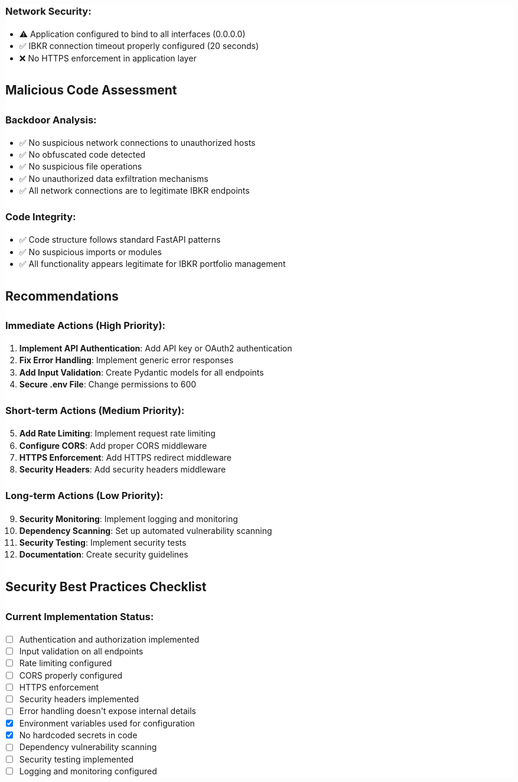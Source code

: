 ### Network Security:
- ⚠️ Application configured to bind to all interfaces (0.0.0.0)
- ✅ IBKR connection timeout properly configured (20 seconds)
- ❌ No HTTPS enforcement in application layer

## Malicious Code Assessment

### Backdoor Analysis:
- ✅ No suspicious network connections to unauthorized hosts
- ✅ No obfuscated code detected
- ✅ No suspicious file operations
- ✅ No unauthorized data exfiltration mechanisms
- ✅ All network connections are to legitimate IBKR endpoints

### Code Integrity:
- ✅ Code structure follows standard FastAPI patterns
- ✅ No suspicious imports or modules
- ✅ All functionality appears legitimate for IBKR portfolio management

## Recommendations

### Immediate Actions (High Priority):
1. **Implement API Authentication**: Add API key or OAuth2 authentication
2. **Fix Error Handling**: Implement generic error responses
3. **Add Input Validation**: Create Pydantic models for all endpoints
4. **Secure .env File**: Change permissions to 600

### Short-term Actions (Medium Priority):
5. **Add Rate Limiting**: Implement request rate limiting
6. **Configure CORS**: Add proper CORS middleware
7. **HTTPS Enforcement**: Add HTTPS redirect middleware
8. **Security Headers**: Add security headers middleware

### Long-term Actions (Low Priority):
9. **Security Monitoring**: Implement logging and monitoring
10. **Dependency Scanning**: Set up automated vulnerability scanning
11. **Security Testing**: Implement security tests
12. **Documentation**: Create security guidelines

## Security Best Practices Checklist

### Current Implementation Status:
- [ ] Authentication and authorization implemented
- [ ] Input validation on all endpoints
- [ ] Rate limiting configured
- [ ] CORS properly configured
- [ ] HTTPS enforcement
- [ ] Security headers implemented
- [ ] Error handling doesn't expose internal details
- [x] Environment variables used for configuration
- [x] No hardcoded secrets in code
- [ ] Dependency vulnerability scanning
- [ ] Security testing implemented
- [ ] Logging and monitoring configured
